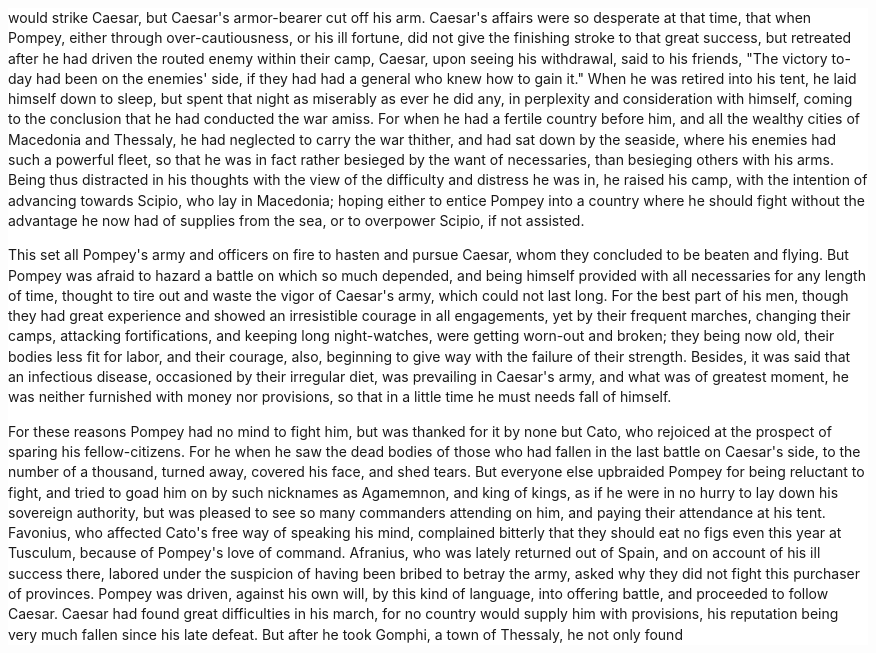 would strike Caesar, but Caesar's armor-bearer cut off his arm.
Caesar's affairs were so desperate at that time, that when
Pompey, either through over-cautiousness, or his ill fortune,
did not give the finishing stroke to that great success, but
retreated after he had driven the routed enemy within their
camp, Caesar, upon seeing his withdrawal, said to his friends,
"The victory to-day had been on the enemies' side, if they had
had a general who knew how to gain it."  When he was retired
into his tent, he laid himself down to sleep, but spent that
night as miserably as ever he did any, in perplexity and
consideration with himself, coming to the conclusion that he had
conducted the war amiss.  For when he had a fertile country
before him, and all the wealthy cities of Macedonia and
Thessaly, he had neglected to carry the war thither, and had sat
down by the seaside, where his enemies had such a powerful
fleet, so that he was in fact rather besieged by the want of
necessaries, than besieging others with his arms.  Being thus
distracted in his thoughts with the view of the difficulty and
distress he was in, he raised his camp, with the intention of
advancing towards Scipio, who lay in Macedonia; hoping either to
entice Pompey into a country where he should fight without the
advantage he now had of supplies from the sea, or to overpower
Scipio, if not assisted.

This set all Pompey's army and officers on fire to hasten and
pursue Caesar, whom they concluded to be beaten and flying.  But
Pompey was afraid to hazard a battle on which so much depended,
and being himself provided with all necessaries for any length
of time, thought to tire out and waste the vigor of Caesar's
army, which could not last long.  For the best part of his men,
though they had great experience and showed an irresistible
courage in all engagements, yet by their frequent marches,
changing their camps, attacking fortifications, and keeping
long night-watches, were getting worn-out and broken; they being
now old, their bodies less fit for labor, and their courage,
also, beginning to give way with the failure of their strength.
Besides, it was said that an infectious disease, occasioned by
their irregular diet, was prevailing in Caesar's army, and what
was of greatest moment, he was neither furnished with money nor
provisions, so that in a little time he must needs fall of
himself.

For these reasons Pompey had no mind to fight him, but was
thanked for it by none but Cato, who rejoiced at the prospect of
sparing his fellow-citizens.  For he when he saw the dead bodies
of those who had fallen in the last battle on Caesar's side, to
the number of a thousand, turned away, covered his face, and
shed tears.  But everyone else upbraided Pompey for being
reluctant to fight, and tried to goad him on by such nicknames
as Agamemnon, and king of kings, as if he were in no hurry to
lay down his sovereign authority, but was pleased to see so many
commanders attending on him, and paying their attendance at his
tent.  Favonius, who affected Cato's free way of speaking his
mind, complained bitterly that they should eat no figs even this
year at Tusculum, because of Pompey's love of command.
Afranius, who was lately returned out of Spain, and on account
of his ill success there, labored under the suspicion of having
been bribed to betray the army, asked why they did not fight
this purchaser of provinces.  Pompey was driven, against his own
will, by this kind of language, into offering battle, and
proceeded to follow Caesar.  Caesar had found great difficulties
in his march, for no country would supply him with provisions,
his reputation being very much fallen since his late defeat.
But after he took Gomphi, a town of Thessaly, he not only found